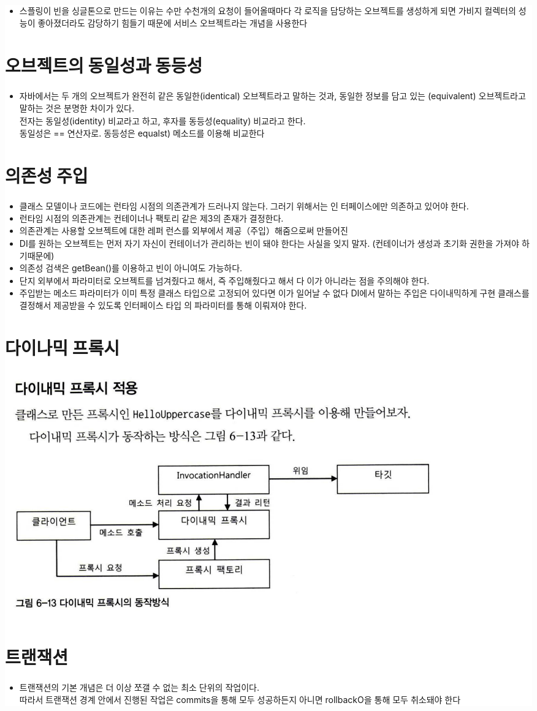 * 스플링이 빈을 싱글톤으로 만드는 이유는 수만 수천개의 요청이 들어올때마다 각 로직을 담당하는 오브젝트를 생성하게 되면
  가비지 컬렉터의 성능이 좋아졌더라도 감당하기 힘들기 때문에 서비스 오브젝트라는 개념을 사용한다

# 오브젝트의 동일성과 동등성
* 자바에서는 두 개의 오브젝트가 완전히 같은 동일한(identical) 오브젝트라고 말하는 것과, 동일한 정보를 담고 있는
  (equivalent) 오브젝트라고 말하는 것은 분명한 차이가 있다. <br> 
  전자는 동일성(identity) 비교라고 하고, 후자를 동등성(equality) 비교라고 한다. <br> 
  동일성은 == 연산자로. 동등성은 equalst) 메소드를 이용해 비교한다


# 의존성 주입
* 클래스 모델이나 코드에는 런타임 시점의 의존관계가 드러나지 않는다. 그러기 위해서는 인
  터페이스에만 의존하고 있어야 한다.
* 런타임 시점의 의존관계는 컨테이너나 팩토리 같은 제3의 존재가 결정한다.
* 의존관계는 사용할 오브젝트에 대한 레퍼 런스를 외부에서 제공（주입）해줌으로써 만들어진
* DI를 원하는 오브젝트는 먼저 자기 자신이 컨테이너가 관리하는 빈이 돼야 한다는
  사실을 잊지 말자. (컨테이너가 생성과 초기화 권한을 가져야 하기때문에)
* 의존성 검색은 getBean()를 이용하고 빈이 아니여도 가능하다.
* 단지 외부에서 파라미터로 오브젝트를 넘겨줬다고 해서, 즉 주입해줬다고 해서 다 이가 아니라는 점을 주의해야 한다. <br> 
* 주입받는 메소드 파라미터가 이미 특정 클래스 타입으로 고정되어 있다면 이가 일어날 수 없다
  DI에서 말하는 주입은 다이내믹하게 구현 클래스를 결정해서 제공받을 수 있도록 인터페이스 타입
  의 파라미터를 통해 이뤄져야 한다.

# 다이나믹 프록시
![img_3.png](img_3.png)

# 트랜잭션
* 트랜잭션의 기본 개념은 더 이상 쪼갤 수 없는 최소 단위의 작업이다. <br> 
  따라서 트랜잭션 경계 안에서 진행된 작업은 commits을 통해 모두 성공하든지 아니면 rollbackO을
  통해 모두 취소돼야 한다
